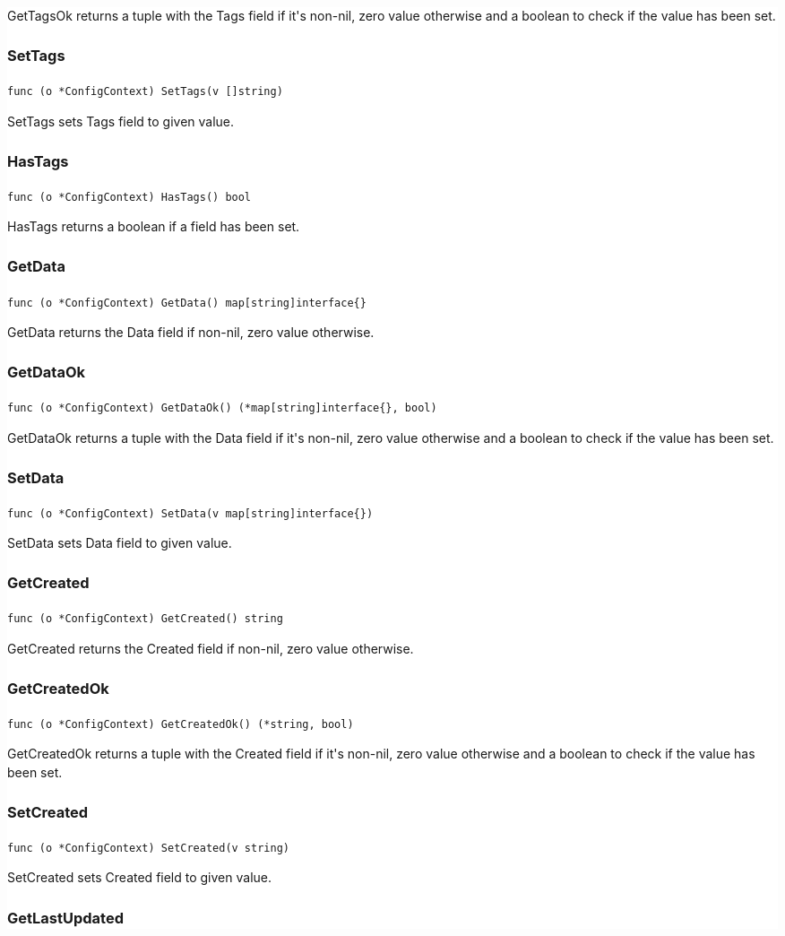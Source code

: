 GetTagsOk returns a tuple with the Tags field if it's non-nil, zero value otherwise
and a boolean to check if the value has been set.

### SetTags

`func (o *ConfigContext) SetTags(v []string)`

SetTags sets Tags field to given value.

### HasTags

`func (o *ConfigContext) HasTags() bool`

HasTags returns a boolean if a field has been set.

### GetData

`func (o *ConfigContext) GetData() map[string]interface{}`

GetData returns the Data field if non-nil, zero value otherwise.

### GetDataOk

`func (o *ConfigContext) GetDataOk() (*map[string]interface{}, bool)`

GetDataOk returns a tuple with the Data field if it's non-nil, zero value otherwise
and a boolean to check if the value has been set.

### SetData

`func (o *ConfigContext) SetData(v map[string]interface{})`

SetData sets Data field to given value.


### GetCreated

`func (o *ConfigContext) GetCreated() string`

GetCreated returns the Created field if non-nil, zero value otherwise.

### GetCreatedOk

`func (o *ConfigContext) GetCreatedOk() (*string, bool)`

GetCreatedOk returns a tuple with the Created field if it's non-nil, zero value otherwise
and a boolean to check if the value has been set.

### SetCreated

`func (o *ConfigContext) SetCreated(v string)`

SetCreated sets Created field to given value.


### GetLastUpdated
